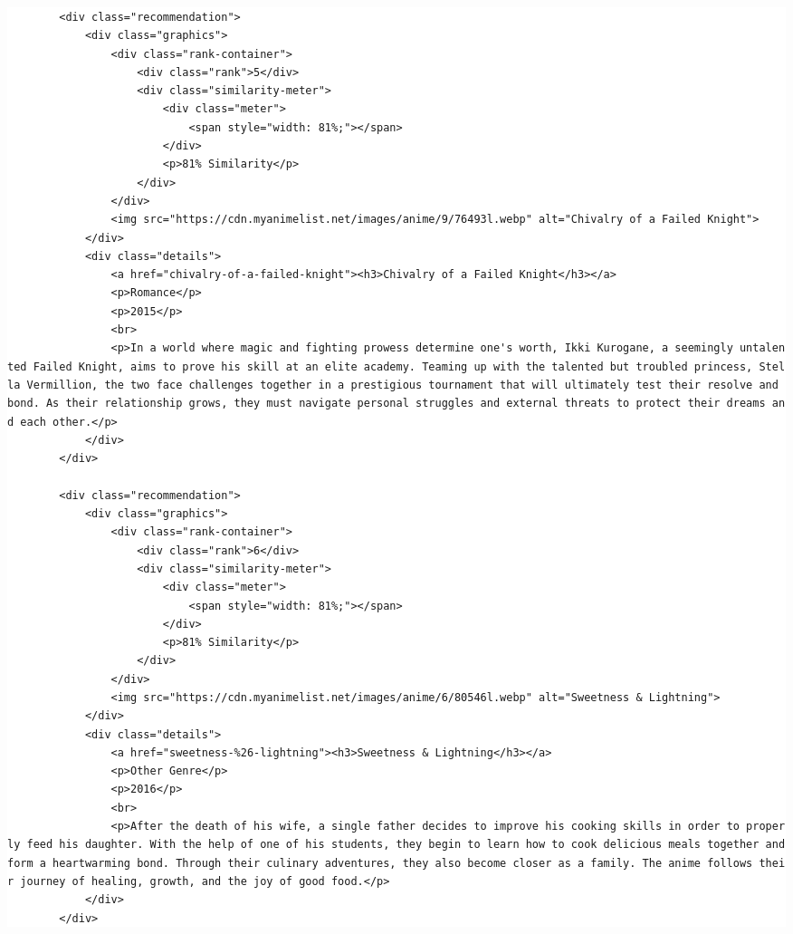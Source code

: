             <div class="recommendation">
                <div class="graphics">
                    <div class="rank-container">
                        <div class="rank">5</div>
                        <div class="similarity-meter">
                            <div class="meter">
                                <span style="width: 81%;"></span>
                            </div>
                            <p>81% Similarity</p>
                        </div>
                    </div>
                    <img src="https://cdn.myanimelist.net/images/anime/9/76493l.webp" alt="Chivalry of a Failed Knight">
                </div>
                <div class="details">
                    <a href="chivalry-of-a-failed-knight"><h3>Chivalry of a Failed Knight</h3></a>
                    <p>Romance</p>
                    <p>2015</p>
                    <br>
                    <p>In a world where magic and fighting prowess determine one's worth, Ikki Kurogane, a seemingly untalented Failed Knight, aims to prove his skill at an elite academy. Teaming up with the talented but troubled princess, Stella Vermillion, the two face challenges together in a prestigious tournament that will ultimately test their resolve and bond. As their relationship grows, they must navigate personal struggles and external threats to protect their dreams and each other.</p>
                </div>
            </div>

            <div class="recommendation">
                <div class="graphics">
                    <div class="rank-container">
                        <div class="rank">6</div>
                        <div class="similarity-meter">
                            <div class="meter">
                                <span style="width: 81%;"></span>
                            </div>
                            <p>81% Similarity</p>
                        </div>
                    </div>
                    <img src="https://cdn.myanimelist.net/images/anime/6/80546l.webp" alt="Sweetness & Lightning">
                </div>
                <div class="details">
                    <a href="sweetness-%26-lightning"><h3>Sweetness & Lightning</h3></a>
                    <p>Other Genre</p>
                    <p>2016</p>
                    <br>
                    <p>After the death of his wife, a single father decides to improve his cooking skills in order to properly feed his daughter. With the help of one of his students, they begin to learn how to cook delicious meals together and form a heartwarming bond. Through their culinary adventures, they also become closer as a family. The anime follows their journey of healing, growth, and the joy of good food.</p>
                </div>
            </div>
